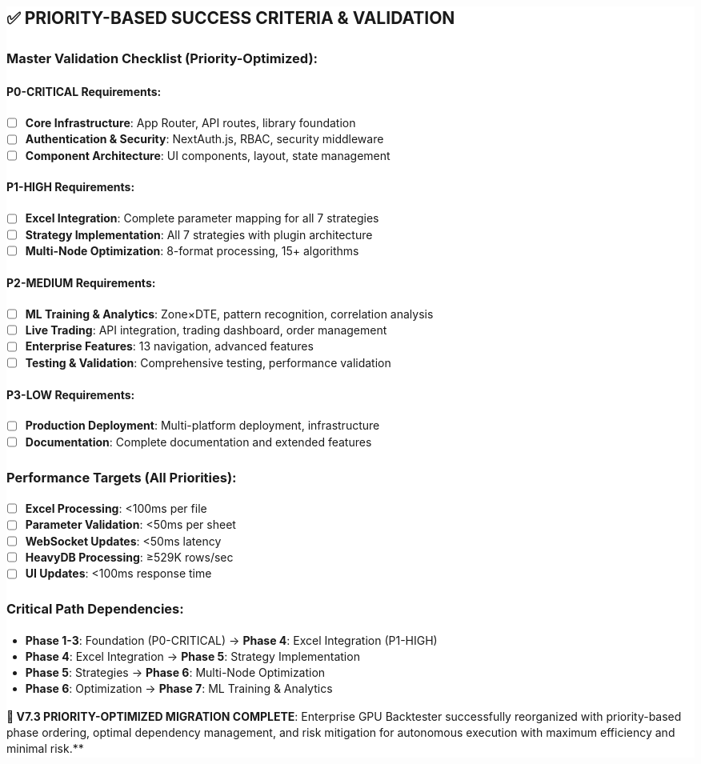 
## ✅ PRIORITY-BASED SUCCESS CRITERIA & VALIDATION

### **Master Validation Checklist (Priority-Optimized)**:

#### **P0-CRITICAL Requirements**:
- [ ] **Core Infrastructure**: App Router, API routes, library foundation
- [ ] **Authentication & Security**: NextAuth.js, RBAC, security middleware
- [ ] **Component Architecture**: UI components, layout, state management

#### **P1-HIGH Requirements**:
- [ ] **Excel Integration**: Complete parameter mapping for all 7 strategies
- [ ] **Strategy Implementation**: All 7 strategies with plugin architecture
- [ ] **Multi-Node Optimization**: 8-format processing, 15+ algorithms

#### **P2-MEDIUM Requirements**:
- [ ] **ML Training & Analytics**: Zone×DTE, pattern recognition, correlation analysis
- [ ] **Live Trading**: API integration, trading dashboard, order management
- [ ] **Enterprise Features**: 13 navigation, advanced features
- [ ] **Testing & Validation**: Comprehensive testing, performance validation

#### **P3-LOW Requirements**:
- [ ] **Production Deployment**: Multi-platform deployment, infrastructure
- [ ] **Documentation**: Complete documentation and extended features

### **Performance Targets (All Priorities)**:
- [ ] **Excel Processing**: <100ms per file
- [ ] **Parameter Validation**: <50ms per sheet
- [ ] **WebSocket Updates**: <50ms latency
- [ ] **HeavyDB Processing**: ≥529K rows/sec
- [ ] **UI Updates**: <100ms response time

### **Critical Path Dependencies**:
- **Phase 1-3**: Foundation (P0-CRITICAL) → **Phase 4**: Excel Integration (P1-HIGH)
- **Phase 4**: Excel Integration → **Phase 5**: Strategy Implementation
- **Phase 5**: Strategies → **Phase 6**: Multi-Node Optimization
- **Phase 6**: Optimization → **Phase 7**: ML Training & Analytics

**🎉 V7.3 PRIORITY-OPTIMIZED MIGRATION COMPLETE**: Enterprise GPU Backtester successfully reorganized with priority-based phase ordering, optimal dependency management, and risk mitigation for autonomous execution with maximum efficiency and minimal risk.**
